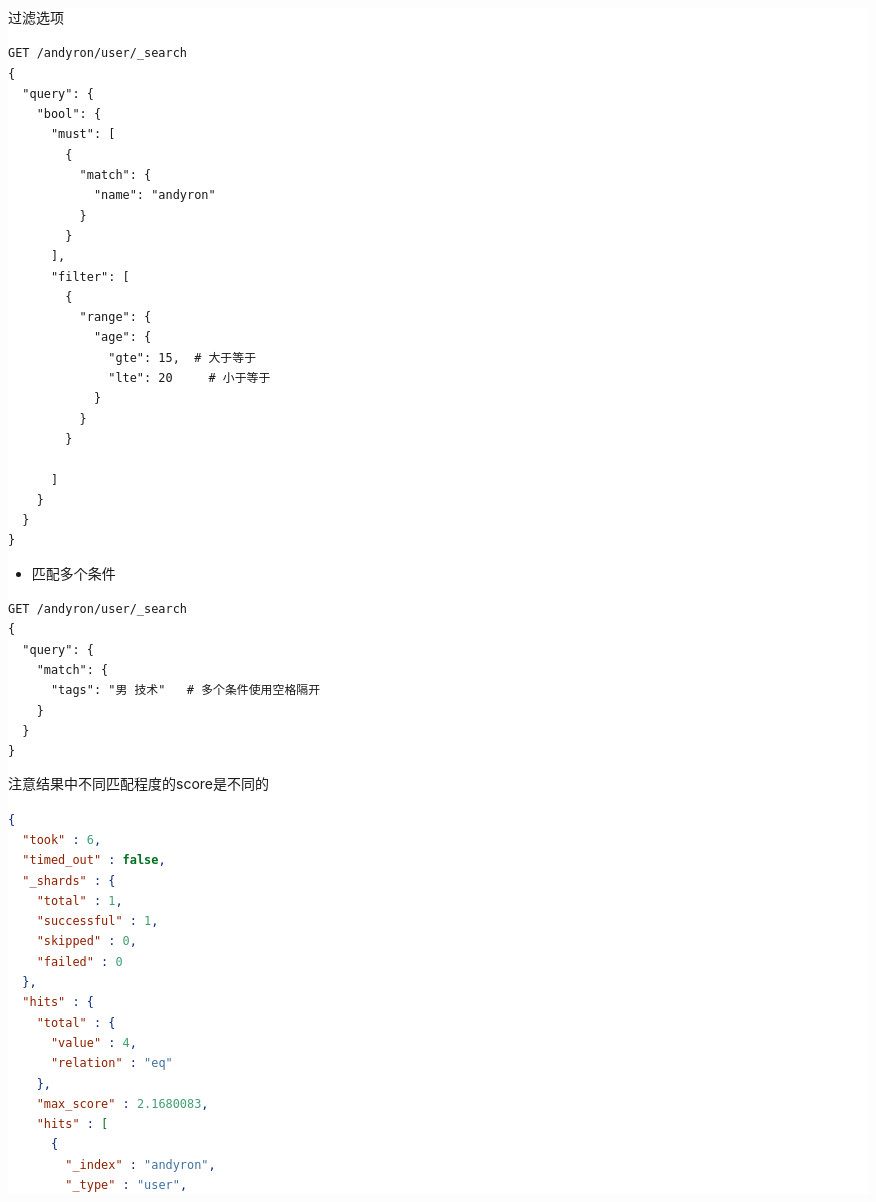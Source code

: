 ```
```

过滤选项

```
GET /andyron/user/_search
{
  "query": {
    "bool": {
      "must": [
        {
          "match": {
            "name": "andyron"
          }
        }
      ],
      "filter": [
        {
          "range": {
            "age": {
              "gte": 15,  # 大于等于
              "lte": 20		# 小于等于
            }
          }
        }
          
      ]
    }
  }
}
```

- 匹配多个条件

```
GET /andyron/user/_search
{
  "query": {
    "match": {
      "tags": "男 技术"   # 多个条件使用空格隔开
    }
  }
}
```

注意结果中不同匹配程度的score是不同的

```json
{
  "took" : 6,
  "timed_out" : false,
  "_shards" : {
    "total" : 1,
    "successful" : 1,
    "skipped" : 0,
    "failed" : 0
  },
  "hits" : {
    "total" : {
      "value" : 4,
      "relation" : "eq"
    },
    "max_score" : 2.1680083,
    "hits" : [
      {
        "_index" : "andyron",
        "_type" : "user",
```